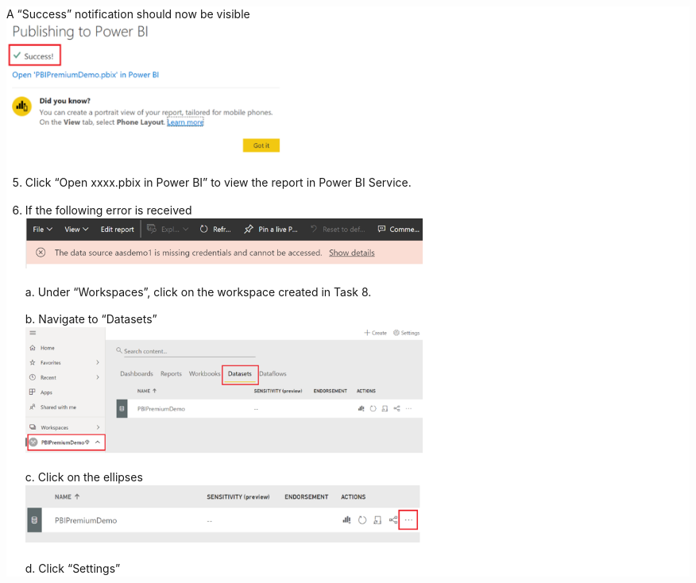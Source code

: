 A “Success” notification should now be visible
</br><img src="./Pictures/pbi55.png" width="350">

5.	Click “Open xxxx.pbix in Power BI” to view the report in Power BI Service.

6.	If the following error is received
</br><img src="./Pictures/pbi56.png" width="500">

	a.	Under “Workspaces”, click on the workspace created in Task 8.

	b.	Navigate to “Datasets”
	</br><img src="./Pictures/pbi57.png" width="500">

	c.	Click on the ellipses
	</br><img src="./Pictures/pbi58.png" width="500">

	d.	Click “Settings”